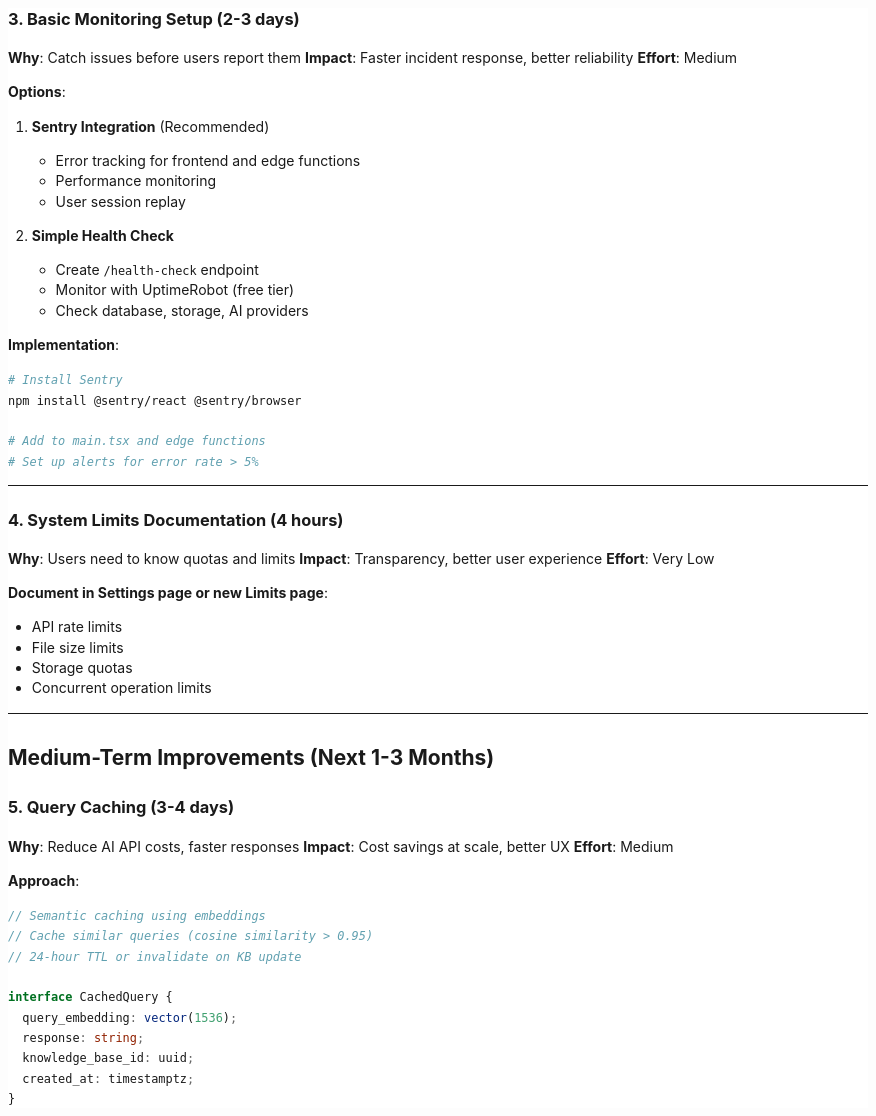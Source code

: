 
### 3. Basic Monitoring Setup (2-3 days)
**Why**: Catch issues before users report them
**Impact**: Faster incident response, better reliability
**Effort**: Medium

**Options**:
1. **Sentry Integration** (Recommended)
   - Error tracking for frontend and edge functions
   - Performance monitoring
   - User session replay

2. **Simple Health Check**
   - Create `/health-check` endpoint
   - Monitor with UptimeRobot (free tier)
   - Check database, storage, AI providers

**Implementation**:
```bash
# Install Sentry
npm install @sentry/react @sentry/browser

# Add to main.tsx and edge functions
# Set up alerts for error rate > 5%
```

---

### 4. System Limits Documentation (4 hours)
**Why**: Users need to know quotas and limits
**Impact**: Transparency, better user experience
**Effort**: Very Low

**Document in Settings page or new Limits page**:
- API rate limits
- File size limits
- Storage quotas
- Concurrent operation limits

---

## Medium-Term Improvements (Next 1-3 Months)

### 5. Query Caching (3-4 days)
**Why**: Reduce AI API costs, faster responses
**Impact**: Cost savings at scale, better UX
**Effort**: Medium

**Approach**:
```typescript
// Semantic caching using embeddings
// Cache similar queries (cosine similarity > 0.95)
// 24-hour TTL or invalidate on KB update

interface CachedQuery {
  query_embedding: vector(1536);
  response: string;
  knowledge_base_id: uuid;
  created_at: timestamptz;
}
```
